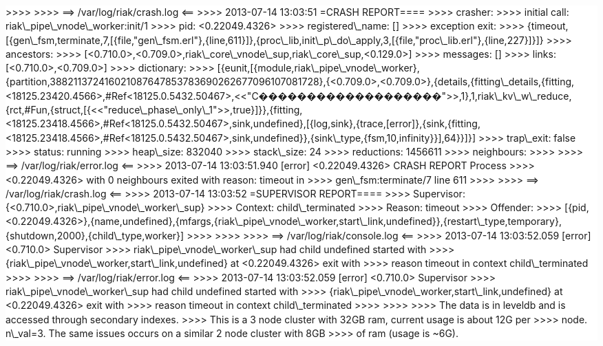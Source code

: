 &gt;&gt;&gt;&gt; 
&gt;&gt;&gt;&gt; ==&gt; /var/log/riak/crash.log &lt;==
&gt;&gt;&gt;&gt; 2013-07-14 13:03:51 =CRASH REPORT====
&gt;&gt;&gt;&gt; crasher:
&gt;&gt;&gt;&gt; initial call: riak\\_pipe\\_vnode\\_worker:init/1
&gt;&gt;&gt;&gt; pid: &lt;0.22049.4326&gt;
&gt;&gt;&gt;&gt; registered\\_name: []
&gt;&gt;&gt;&gt; exception exit: 
&gt;&gt;&gt;&gt; {timeout,[{gen\\_fsm,terminate,7,[{file,"gen\\_fsm.erl"},{line,611}]},{proc\\_lib,init\\_p\\_do\\_apply,3,[{file,"proc\\_lib.erl"},{line,227}]}]}
&gt;&gt;&gt;&gt; ancestors: 
&gt;&gt;&gt;&gt; [&lt;0.710.0&gt;,&lt;0.709.0&gt;,riak\\_core\\_vnode\\_sup,riak\\_core\\_sup,&lt;0.129.0&gt;]
&gt;&gt;&gt;&gt; messages: []
&gt;&gt;&gt;&gt; links: [&lt;0.710.0&gt;,&lt;0.709.0&gt;]
&gt;&gt;&gt;&gt; dictionary: 
&gt;&gt;&gt;&gt; [{eunit,[{module,riak\\_pipe\\_vnode\\_worker},{partition,388211372416021087647853783690262677096107081728},{&lt;0.709.0&gt;,&lt;0.709.0&gt;},{details,{fitting\\_details,{fitting,&lt;18125.23420.4566&gt;,#Ref&lt;18125.0.5432.50467&gt;,&lt;&lt;"C�������������������"&gt;&gt;,1},1,riak\\_kv\\_w\\_reduce,{rct,#Fun,{struct,[{&lt;&lt;"reduce\\_phase\\_only\\_1"&gt;&gt;,true}]}},{fitting,&lt;18125.23418.4566&gt;,#Ref&lt;18125.0.5432.50467&gt;,sink,undefined},[{log,sink},{trace,[error]},{sink,{fitting,&lt;18125.23418.4566&gt;,#Ref&lt;18125.0.5432.50467&gt;,sink,undefined}},{sink\\_type,{fsm,10,infinity}}],64}}]}]
&gt;&gt;&gt;&gt; trap\\_exit: false
&gt;&gt;&gt;&gt; status: running
&gt;&gt;&gt;&gt; heap\\_size: 832040
&gt;&gt;&gt;&gt; stack\\_size: 24
&gt;&gt;&gt;&gt; reductions: 1456611
&gt;&gt;&gt;&gt; neighbours:
&gt;&gt;&gt;&gt; 
&gt;&gt;&gt;&gt; ==&gt; /var/log/riak/error.log &lt;==
&gt;&gt;&gt;&gt; 2013-07-14 13:03:51.940 [error] &lt;0.22049.4326&gt; CRASH REPORT Process 
&gt;&gt;&gt;&gt; &lt;0.22049.4326&gt; with 0 neighbours exited with reason: timeout in 
&gt;&gt;&gt;&gt; gen\\_fsm:terminate/7 line 611
&gt;&gt;&gt;&gt; 
&gt;&gt;&gt;&gt; ==&gt; /var/log/riak/crash.log &lt;==
&gt;&gt;&gt;&gt; 2013-07-14 13:03:52 =SUPERVISOR REPORT====
&gt;&gt;&gt;&gt; Supervisor: {&lt;0.710.0&gt;,riak\\_pipe\\_vnode\\_worker\\_sup}
&gt;&gt;&gt;&gt; Context: child\\_terminated
&gt;&gt;&gt;&gt; Reason: timeout
&gt;&gt;&gt;&gt; Offender: 
&gt;&gt;&gt;&gt; [{pid,&lt;0.22049.4326&gt;},{name,undefined},{mfargs,{riak\\_pipe\\_vnode\\_worker,start\\_link,undefined}},{restart\\_type,temporary},{shutdown,2000},{child\\_type,worker}]
&gt;&gt;&gt;&gt; 
&gt;&gt;&gt;&gt; 
&gt;&gt;&gt;&gt; ==&gt; /var/log/riak/console.log &lt;==
&gt;&gt;&gt;&gt; 2013-07-14 13:03:52.059 [error] &lt;0.710.0&gt; Supervisor 
&gt;&gt;&gt;&gt; riak\\_pipe\\_vnode\\_worker\\_sup had child undefined started with 
&gt;&gt;&gt;&gt; {riak\\_pipe\\_vnode\\_worker,start\\_link,undefined} at &lt;0.22049.4326&gt; exit with 
&gt;&gt;&gt;&gt; reason timeout in context child\\_terminated
&gt;&gt;&gt;&gt; 
&gt;&gt;&gt;&gt; ==&gt; /var/log/riak/error.log &lt;==
&gt;&gt;&gt;&gt; 2013-07-14 13:03:52.059 [error] &lt;0.710.0&gt; Supervisor 
&gt;&gt;&gt;&gt; riak\\_pipe\\_vnode\\_worker\\_sup had child undefined started with 
&gt;&gt;&gt;&gt; {riak\\_pipe\\_vnode\\_worker,start\\_link,undefined} at &lt;0.22049.4326&gt; exit with 
&gt;&gt;&gt;&gt; reason timeout in context child\\_terminated
&gt;&gt;&gt;&gt; 
&gt;&gt;&gt;&gt; 
&gt;&gt;&gt;&gt; The data is in leveldb and is accessed through secondary indexes. 
&gt;&gt;&gt;&gt; This is a 3 node cluster with 32GB ram, current usage is about 12G per 
&gt;&gt;&gt;&gt; node. n\\_val=3. The same issues occurs on a similar 2 node cluster with 8GB 
&gt;&gt;&gt;&gt; of ram (usage is ~6G).